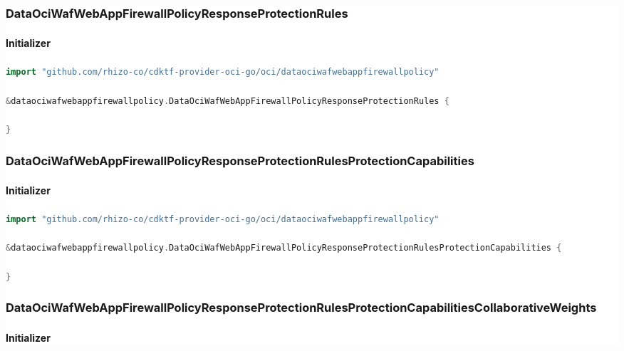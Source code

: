 
### DataOciWafWebAppFirewallPolicyResponseProtectionRules <a name="DataOciWafWebAppFirewallPolicyResponseProtectionRules" id="rhizo-co-terraform-provider-oci.dataOciWafWebAppFirewallPolicy.DataOciWafWebAppFirewallPolicyResponseProtectionRules"></a>

#### Initializer <a name="Initializer" id="rhizo-co-terraform-provider-oci.dataOciWafWebAppFirewallPolicy.DataOciWafWebAppFirewallPolicyResponseProtectionRules.Initializer"></a>

```go
import "github.com/rhizo-co/cdktf-provider-oci-go/oci/dataociwafwebappfirewallpolicy"

&dataociwafwebappfirewallpolicy.DataOciWafWebAppFirewallPolicyResponseProtectionRules {

}
```


### DataOciWafWebAppFirewallPolicyResponseProtectionRulesProtectionCapabilities <a name="DataOciWafWebAppFirewallPolicyResponseProtectionRulesProtectionCapabilities" id="rhizo-co-terraform-provider-oci.dataOciWafWebAppFirewallPolicy.DataOciWafWebAppFirewallPolicyResponseProtectionRulesProtectionCapabilities"></a>

#### Initializer <a name="Initializer" id="rhizo-co-terraform-provider-oci.dataOciWafWebAppFirewallPolicy.DataOciWafWebAppFirewallPolicyResponseProtectionRulesProtectionCapabilities.Initializer"></a>

```go
import "github.com/rhizo-co/cdktf-provider-oci-go/oci/dataociwafwebappfirewallpolicy"

&dataociwafwebappfirewallpolicy.DataOciWafWebAppFirewallPolicyResponseProtectionRulesProtectionCapabilities {

}
```


### DataOciWafWebAppFirewallPolicyResponseProtectionRulesProtectionCapabilitiesCollaborativeWeights <a name="DataOciWafWebAppFirewallPolicyResponseProtectionRulesProtectionCapabilitiesCollaborativeWeights" id="rhizo-co-terraform-provider-oci.dataOciWafWebAppFirewallPolicy.DataOciWafWebAppFirewallPolicyResponseProtectionRulesProtectionCapabilitiesCollaborativeWeights"></a>

#### Initializer <a name="Initializer" id="rhizo-co-terraform-provider-oci.dataOciWafWebAppFirewallPolicy.DataOciWafWebAppFirewallPolicyResponseProtectionRulesProtectionCapabilitiesCollaborativeWeights.Initializer"></a>
